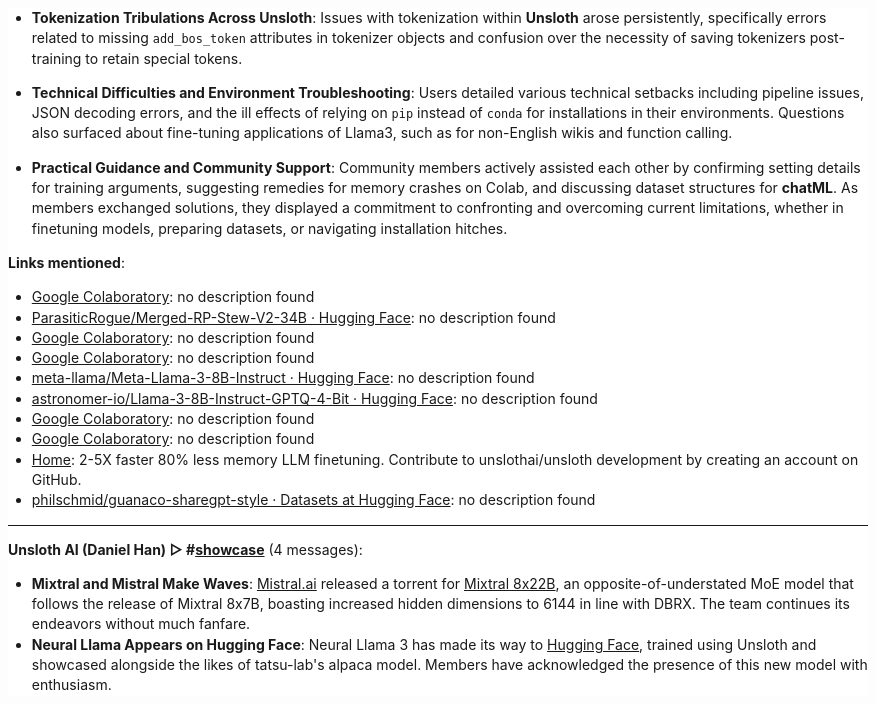 - **Tokenization Tribulations Across Unsloth**: Issues with tokenization within **Unsloth** arose persistently, specifically errors related to missing `add_bos_token` attributes in tokenizer objects and confusion over the necessity of saving tokenizers post-training to retain special tokens.

- **Technical Difficulties and Environment Troubleshooting**: Users detailed various technical setbacks including pipeline issues, JSON decoding errors, and the ill effects of relying on `pip` instead of `conda` for installations in their environments. Questions also surfaced about fine-tuning applications of Llama3, such as for non-English wikis and function calling.

- **Practical Guidance and Community Support**: Community members actively assisted each other by confirming setting details for training arguments, suggesting remedies for memory crashes on Colab, and discussing dataset structures for **chatML**. As members exchanged solutions, they displayed a commitment to confronting and overcoming current limitations, whether in finetuning models, preparing datasets, or navigating installation hitches.
<div class="linksMentioned">

<strong>Links mentioned</strong>:

<ul>
<li>
<a href="https://colab.research.google.com/github/oobabooga/text-generation-webui/blob/main/Colab-TextGen-GPU.ipynb">Google Colaboratory</a>: no description found</li><li><a href="https://huggingface.co/ParasiticRogue/Merged-RP-Stew-V2-34B">ParasiticRogue/Merged-RP-Stew-V2-34B · Hugging Face</a>: no description found</li><li><a href="https://colab.research.google.com/drive/135ced7oHytdxu3N2DNe1Z0kqjyYIkDXp?usp=sharing">Google Colaboratory</a>: no description found</li><li><a href="https://colab.research.google.com/drive/11jGaCwi1lfbXKKbiLAMhMOBS5OAFgp-n?usp=sharing">Google Colaboratory</a>: no description found</li><li><a href="https://huggingface.co/meta-llama/Meta-Llama-3-8B-Instruct">meta-llama/Meta-Llama-3-8B-Instruct · Hugging Face</a>: no description found</li><li><a href="https://huggingface.co/astronomer-io/Llama-3-8B-Instruct-GPTQ-4-Bit">astronomer-io/Llama-3-8B-Instruct-GPTQ-4-Bit · Hugging Face</a>: no description found</li><li><a href="https://colab.research.google.com/drive/135ced7oHytdxu3N2DNe1Z0kqjyYIkDXp?usp=sharing&authuser=1">Google Colaboratory</a>: no description found</li><li><a href="https://colab.research.google.com/drive/135ced7oHytdxu3N2DNe1Z0kqjyYIkDXp?usp=sharing#scrollTo=LjY75GoYUCB8">Google Colaboratory</a>: no description found</li><li><a href="https://github.com/unslothai/unsloth/wiki#saving-to-safetensors-not-bin-format-in-colab">Home</a>: 2-5X faster 80% less memory LLM finetuning. Contribute to unslothai/unsloth development by creating an account on GitHub.</li><li><a href="https://huggingface.co/datasets/philschmid/guanaco-sharegpt-style">philschmid/guanaco-sharegpt-style · Datasets at Hugging Face</a>: no description found
</li>
</ul>

</div>
  

---


**Unsloth AI (Daniel Han) ▷ #[showcase](https://discord.com/channels/1179035537009545276/1179779344894263297/1230523819744039052)** (4 messages): 

- **Mixtral and Mistral Make Waves**: [Mistral.ai](http://mistral.ai) released a torrent for [Mixtral 8x22B](https://x.com/MistralAI/status/1777869263778291896), an opposite-of-understated MoE model that follows the release of Mixtral 8x7B, boasting increased hidden dimensions to 6144 in line with DBRX. The team continues its endeavors without much fanfare.
- **Neural Llama Appears on Hugging Face**: Neural Llama 3 has made its way to [Hugging Face](https://huggingface.co/NeuralNovel/Neural-Llama-3), trained using Unsloth and showcased alongside the likes of tatsu-lab's alpaca model. Members have acknowledged the presence of this new model with enthusiasm.
<div class="linksMentioned">
